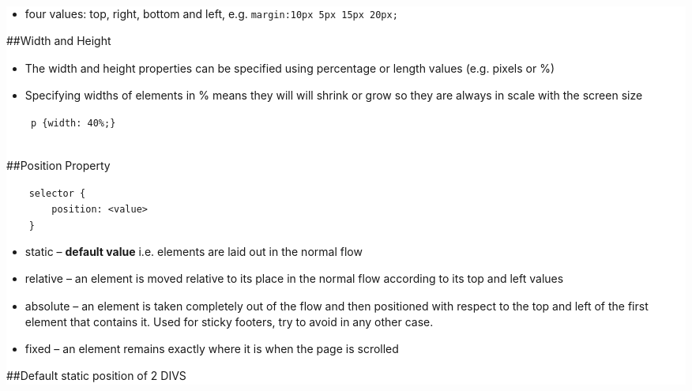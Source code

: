 - four values: top, right, bottom and left, e.g. `margin:10px 5px 15px 20px;`

##Width and Height

- The width and height properties can be specified using percentage or length values (e.g. pixels or %)

- Specifying widths of elements in % means they will will shrink or grow so they are always in scale with the screen size  

	```html 
	 p {width: 40%;}
		
	```		 

##Position Property

```	
	selector {
		position: <value>
	}

```


- static – **default value**  i.e. elements are laid out in the normal flow

- relative – an element is moved relative to its place in the normal flow according to its top and left values

- absolute – an element is taken completely out of the flow and then positioned with respect to the top and left of the first element that contains it. Used for sticky footers, try to avoid in any other case. 

- fixed – an element remains exactly where it is when the page is scrolled





##Default static position of 2 DIVS
